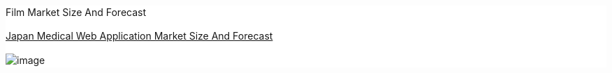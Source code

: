 Film Market Size And Forecast</a></p><p><a href=" https://github.com/annamoulin8585/VI5/blob/main/Medical-Web-Application-Market/Medical-Web-Application-Market.md">Japan Medical Web Application Market Size And Forecast</a></p>
![image](https://github.com/user-attachments/assets/8d245855-5938-452c-8371-6d0274cf48ec)
